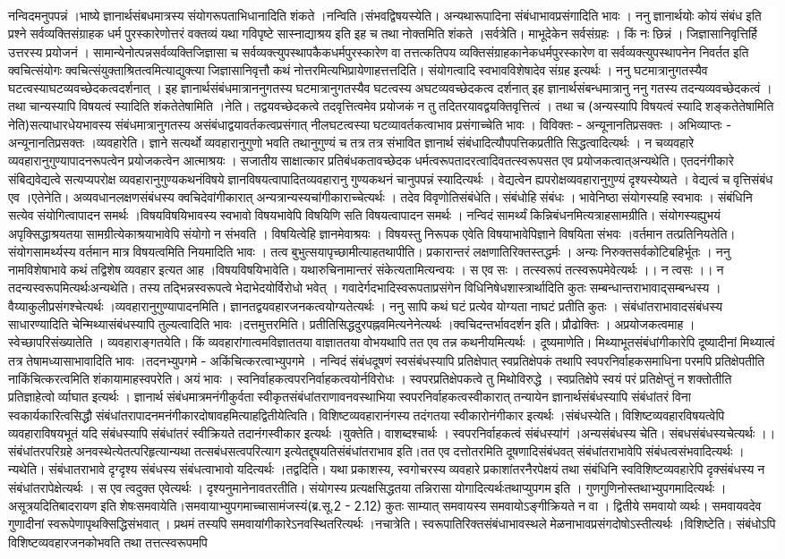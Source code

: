 नन्विदमनुपपन्नं ।भाष्ये ज्ञानार्थसंबधमात्रस्य संयोगरूपताभिधानादिति शंकते ।नन्विति।संभवद्विषयस्येति। अन्यथारूपादिना संबंधाभावप्रसंगादिति भावः । ननु ज्ञानार्थयोः कोयं संबंध इति प्रश्ने सर्वव्यक्तिसंग्राहक धर्म पुरस्कारेणोत्तरं वक्तव्यं यथा गविपृष्टे सास्नाद्याश्रय इति इह च तथा नोक्तमिति शंकते ।सर्वत्रेति। माभूदेकेन सर्वसंग्रहः । किं नः छिन्नं । जिज्ञासानिवृत्तिर्हि उत्तरस्य प्रयोजनं । सामान्येनोत्पन्नसर्वव्यक्तिजिज्ञासा च सर्वव्यक्त्युपस्थापकैकधर्मपुरस्कारेण वा तत्तत्कतिपय व्यक्तिसंग्राहकानेकधर्मपुरस्कारेण वा सर्वव्यक्त्युपस्थापनेन निवर्तत इति क्वचित्संयोगः क्वचित्संयुक्ताश्रितत्वमित्याद्युक्त्या जिज्ञासानिवृत्तौ कथं नोत्तरमित्यभिप्रायेणाहत्तत्तदिति। संयोगत्वादि स्वभावविशेषादेव संग्रह इत्यर्थः । ननु घटमात्रानुगतस्यैव घटत्वस्याघटव्यवच्छेदकत्वदर्शनात् । इह ज्ञानार्थसंबंधमात्राननुगतस्य घटमात्रानुगतस्यैव घटत्वस्य अघटव्यवच्छेदकत्व दर्शनात् इह ज्ञानार्थसंबन्धमात्रानु ननु गतस्य तदन्यव्यवच्छेदकत्वं । तथा चान्यस्यापि 
विषयत्वं स्यादिति शंकतेतेषामिति ।नेति। तद्वयवच्छेदकत्वे तदवृत्तित्वमेव प्रयोजकं न तु तदितरयावद्वयक्तिवृत्तित्वं । तथा च (अन्यस्यापि विषयत्वं स्यादि शङ्कतेतेषामिति नेति)सत्याधारधेयभावस्य संबंधमात्रानुगतस्य असंबंधाद्वयावर्तकत्वप्रसंगात् नीलघटत्वस्या घटव्यावर्तकत्वाभाव प्रसंगाच्चेति भावः । विविक्तः - अन्यूनानतिप्रसक्तः । अभिव्याप्तः - अन्यूनानतिप्रसक्तः ।व्यवहारेति। ज्ञाने सत्यर्थो व्यवहारानुगुणो भवति तथानुगुण्यं च तत्र तत्र संभावित ज्ञानार्थ संबंधादित्यौपपत्तिकप्रतीति सिद्धत्वादित्यर्थः । न चव्यवहारे व्यवहारानुगुण्यापादनरूपत्वेन प्रयोजकत्वेन आत्माश्रयः । सजातीय साक्षात्कार प्रतिबंधकतावच्छेदक धर्मत्वरूपतादरत्वादिवतत्स्वरूपसत एव प्रयोजकत्वात्अन्यथेति। एतदनंगीकारे संबिद्यवेद्यत्वे सत्यप्यपरोक्ष व्यवहारानुगुण्यकथनंविषये ज्ञानविषयत्वापादितव्यवहारानु गुण्यकथनं चानुपपन्नं स्यादित्यर्थः । वेद्यत्वेन ह्यपरोक्षव्यवहारानुगुण्यं दृश्यस्येष्यते । वेद्यत्वं च वृत्तिसंबंध एव ।एतेनेति। अव्यवधानलक्षणसंबंधस्य क्वचिदेवांगीकारात् अन्यत्रान्यस्यचांगीकाराच्चेत्यर्थः । तदेव विवृणोतिसंबंधेति। संबंधोहि संबंधः । भावेनिष्ठा संयोगस्यहि स्वभावः । संबंधिनि सत्येव संयोगित्वापादन समर्थः ।विषयविषयिभावस्य स्वभावो विषयभावेपि विषयिणि सति विषयत्वापादन समर्थः । नन्विदं सामर्थ्यं किन्निबंधनमित्यत्राहसामग्रीति। संयोगस्यह्युभयं अपृक्सिद्धाश्रयतया सामग्रीत्येकाश्रयाभावेपि संयोगो न संभवति । विषयित्वेहि ज्ञानमेवाश्रयः । विषयस्तु निरूपक एवेति विषयाभावेपिज्ञाने विषयिता संभवः ।वर्तमान तत्प्रतिनियतेति। संयोगसामर्थ्यस्य वर्तमान मात्र विषयत्वमिति नियमादिति भावः ।
तत्व बुभुत्सयापृच्छामीत्याहतथापीति। प्रकारान्तरं लक्षणातिरिक्तस्तद्धर्मः । अन्यः निरुक्तसर्वकोटिबहिर्भूतः । ननु नामविशेषाभावे कथं तद्विशेष व्यवहार इत्यत आह ।विषयविषयिभावेति। यथारुचिनामान्तरं संकेत्यतामित्यन्वयः । स एव सः । तत्स्वरूपं तत्स्वरूपमेवेत्यर्थः ।। न त्वसः ।। न तदन्यस्वरूपमित्यर्थःअन्यथेति। तस्य तद्भिन्नस्वरूपत्वे भेदाभेदयोर्विरोधो भवेत् । गवादेर्गदभादिस्वरूपताप्रसंगेन विधिनिषेधशास्त्रार्थादिति कुतः सम्बन्धान्तराभावाद्सम्बन्धस्य । वैय्याकुलीप्रसंगश्चेत्यर्थः ।व्यवहारानुगुण्यापादनमिति। ज्ञानतद्वयवहारजनकत्वयोग्यतेत्यर्थः । ननु सापि कथं घटं प्रत्येव योग्यता नाघटं प्रतीति कुतः । संबंधांतराभावादसंबंधस्य साधारण्यादिति चेन्मिथ्यासंबंधस्यापि तुल्यत्वादिति भावः ।दत्तमुत्तरमिति। प्रतीतिसिद्धदुरपह्नवमित्यनेनेत्यर्थः ।क्वचिदन्तर्भावदर्शन इति। प्रौढोक्तिः । अप्रयोजकत्वमाह ।स्वेच्छापरिसंख्यातेति । व्यवहाराङ्गतयेति। किं व्यवहारांगात्वमविज्ञाततया वाज्ञाततया वोभयथापि तत एव तन्न कथनीयमित्यर्थः ।
दूष्यमाणेति। मिथ्याभूतसंबंधांगीकारेपि दूष्यादीनां मिथ्यात्वं तत्र तेषामध्यासाभावादिति भावः ।तदनभ्युपगमे - अकिंचित्करत्वाभ्युपगमे । नन्विदं संबंधदूषणं स्वसंबंधस्यापि प्रतिक्षेपात् स्वप्रतिक्षेपकं तथापि स्वपरनिर्वाहकसमाधिना परमपि प्रतिक्षेपतीति नाकिंचित्करत्वमिति शंकायामाहस्वपरेति। अयं भावः । स्वनिर्वाहकत्वपरनिर्वाहकत्वयोर्नविरोधः । स्वपरप्रतिक्षेपकत्वे तु मिथोविरुद्धे । स्वप्रतिक्षेपे स्वयं परं प्रतिक्षेप्तुं न शक्तोतीति प्रतिज्ञाहेत्वो र्व्याघात इत्यर्थः । ज्ञानार्थ संबंधमात्रमनंगीकुर्वता स्वीकृतसंबंधांतराणावनवस्थाभिया स्वपरनिर्वाहकत्वस्वीकारात् तन्यायेन ज्ञानार्थसंबंधस्यापि संबंधांतरं विना स्वकार्यकारित्वसिद्धौ संबंधांतरापादनमनंगीकारदोषावहमित्याहद्वितीयेत्विति। विशिष्टव्यवहारानंगस्य तदंगतया स्वीकारोनंगीकार इत्यर्थः ।संबंधस्येति। विशिष्टव्यवहारविषयत्वेपि व्यवहाराविषयभूतं यदि संबंधस्यापि संबंधांतरं स्वीक्रियते तदानंगस्वीकार इत्यर्थः ।युक्तेति। वाशब्दश्चार्थः । स्वपरनिर्वाहकत्वं संबंधस्यांगं ।अन्यसंबंधस्य चेति। संबधसंबंधस्यचेत्यर्थः ।।संबंधांतरपरिग्रहे अनवस्थेत्येतत्परिहृत्यान्यथा तत्सबंधसत्वपरित्याग इत्येतद्दूषयतिसंबंधांतराभाव इति।तत एव दत्तोतरमिति दूषणादिसंबंधवत् संबंधांतराभावेपि संबंधत्वसंभवादित्यर्थः ।न्यथेति। संबंधातराभावे दृग्दृश्य संबंधस्य संबंधत्वाभावो यदित्यर्थः ।तद्वदिति। यथा प्रकाशस्य, स्वगोचरस्य व्यवहारे प्रकाशांतरनैरपेक्षयं तथा संबंधिनि स्वविशिष्टव्यवहारेपि दृक्संबंधस्य न संबंधांतरापेक्षेत्यर्थः । स एव त्वदुक्त एवेत्यर्थः ।
दृश्यनुमानेनावतरतीति। संयोगस्य प्रत्यक्षसिद्धतया तन्निरासा योगादित्यर्थःतथाप्युपगम इति । गुणगुणिनोस्तथाभ्युपगमादित्यर्थः ।असूत्रयदितिबादरायण इति शेषःसमवायेति।समवायाभ्युपगमाच्चासामंजस्यं(ब्र.सू.2 - 2.12) कुतः साम्यात् समवायस्य समवायोऽङ्गीक्रियते न वा । द्वितीये समवायो व्यर्थः। समवायवदेव गुणादीनां स्वरूपेणापृथक्सिद्धिसंभवात् । प्रथमं तस्यपि समवायांगीकारेऽनवस्थितरित्यर्थः ।नचात्रेति। स्वरूपातिरिक्तसंबंधाभावस्थले मेळनाभावप्रसंगदोषोऽस्तीत्यर्थः ।विशिष्टेति। संबंधोऽपि विशिष्टव्यवहारजनकोभवति तथा तत्तत्स्वरूपमपि 